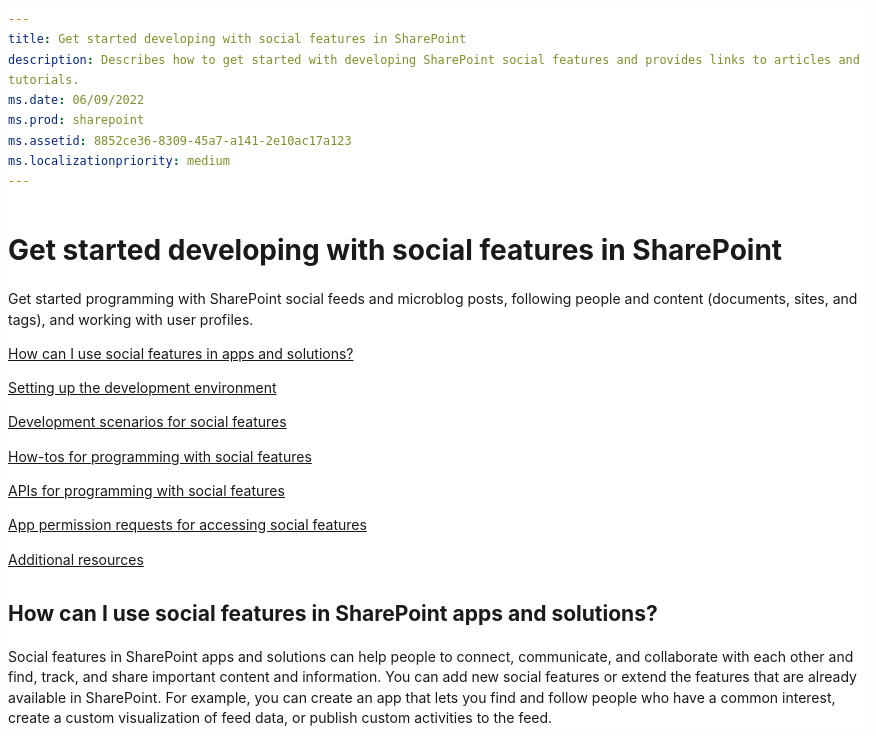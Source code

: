 ```yaml
---
title: Get started developing with social features in SharePoint
description: Describes how to get started with developing SharePoint social features and provides links to articles and tutorials.
ms.date: 06/09/2022
ms.prod: sharepoint
ms.assetid: 8852ce36-8309-45a7-a141-2e10ac17a123
ms.localizationpriority: medium
---
```




# Get started developing with social features in SharePoint
Get started programming with SharePoint social feeds and microblog posts, following people and content (documents, sites, and tags), and working with user profiles.

    
 [How can I use social features in apps and solutions?](get-started-developing-with-social-features-in-sharepoint.md#bk_HowToUseSocialFeatures)
  
    
    
 [Setting up the development environment](get-started-developing-with-social-features-in-sharepoint.md#DevEnvironment)
  
    
    
 [Development scenarios for social features](get-started-developing-with-social-features-in-sharepoint.md#DevScenarios)
  
    
    
 [How-tos for programming with social features](get-started-developing-with-social-features-in-sharepoint.md#bk_GetStarted)
  
    
    
 [APIs for programming with social features](get-started-developing-with-social-features-in-sharepoint.md#SocialApis)
  
    
    
 [App permission requests for accessing social features](get-started-developing-with-social-features-in-sharepoint.md#bkmk_AppPerms)
  
    
    
 [Additional resources](get-started-developing-with-social-features-in-sharepoint.md#bk_AddResources)
  
    
    


## How can I use social features in SharePoint apps and solutions?
<a name="bk_HowToUseSocialFeatures"> </a>

Social features in SharePoint apps and solutions can help people to connect, communicate, and collaborate with each other and find, track, and share important content and information. You can add new social features or extend the features that are already available in SharePoint. For example, you can create an app that lets you find and follow people who have a common interest, create a custom visualization of feed data, or publish custom activities to the feed.
  